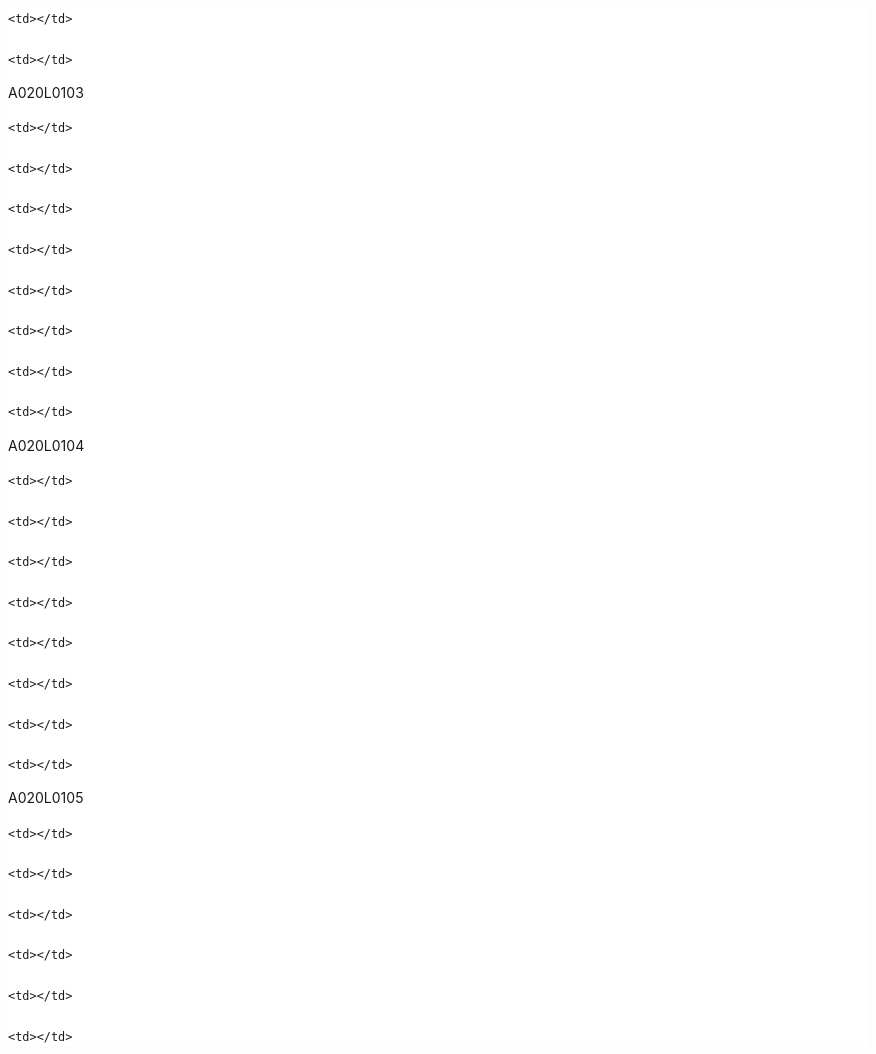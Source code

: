     <td></td>
    
    <td></td>
    

</tr>

<tr>
    <td>A020L0103</td>
    
    <td></td>
    
    <td></td>
    
    <td></td>
    
    <td></td>
    
    <td></td>
    
    <td></td>
    
    <td></td>
    
    <td></td>
    

</tr>

<tr>
    <td>A020L0104</td>
    
    <td></td>
    
    <td></td>
    
    <td></td>
    
    <td></td>
    
    <td></td>
    
    <td></td>
    
    <td></td>
    
    <td></td>
    

</tr>

<tr>
    <td>A020L0105</td>
    
    <td></td>
    
    <td></td>
    
    <td></td>
    
    <td></td>
    
    <td></td>
    
    <td></td>
    